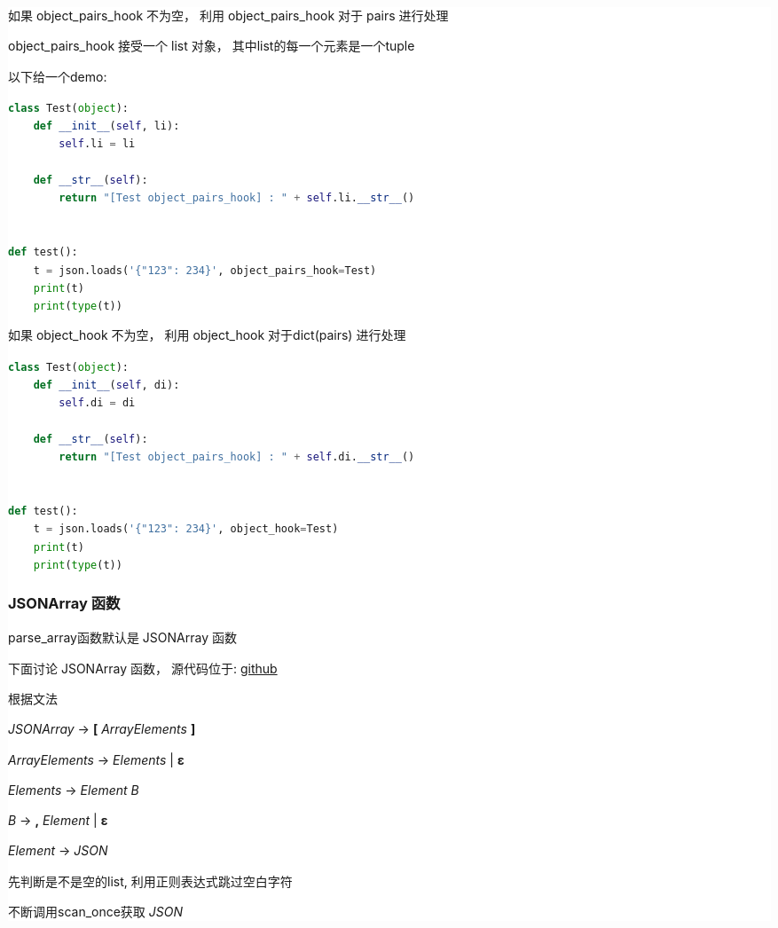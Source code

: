 如果 object_pairs_hook 不为空， 利用 object_pairs_hook 对于 pairs 进行处理

object_pairs_hook 接受一个 list 对象， 其中list的每一个元素是一个tuple

以下给一个demo:

```python
class Test(object):
    def __init__(self, li):
        self.li = li

    def __str__(self):
        return "[Test object_pairs_hook] : " + self.li.__str__()


def test():
    t = json.loads('{"123": 234}', object_pairs_hook=Test)
    print(t)
    print(type(t))
```
如果 object_hook 不为空， 利用 object_hook 对于dict(pairs) 进行处理
```python
class Test(object):
    def __init__(self, di):
        self.di = di

    def __str__(self):
        return "[Test object_pairs_hook] : " + self.di.__str__()


def test():
    t = json.loads('{"123": 234}', object_hook=Test)
    print(t)
    print(type(t))
```
### JSONArray 函数

parse_array函数默认是 JSONArray 函数

下面讨论 JSONArray 函数， 源代码位于: [github](https://github.com/python/cpython/blob/main/Lib/json/decoder.py#L217)

根据文法

_JSONArray_ -> **\[** _ArrayElements_ **\]**

_ArrayElements_ -> _Elements_ | **ε**

_Elements_ -> _Element_ _B_

_B_ -> **,** _Element_ | **ε**

_Element_ -> _JSON_

先判断是不是空的list, 利用正则表达式跳过空白字符

不断调用scan_once获取 _JSON_
